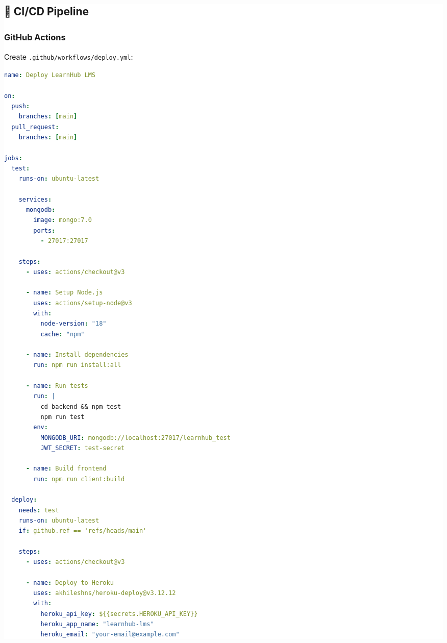 ## 🔄 CI/CD Pipeline

### GitHub Actions

Create `.github/workflows/deploy.yml`:

```yaml
name: Deploy LearnHub LMS

on:
  push:
    branches: [main]
  pull_request:
    branches: [main]

jobs:
  test:
    runs-on: ubuntu-latest

    services:
      mongodb:
        image: mongo:7.0
        ports:
          - 27017:27017

    steps:
      - uses: actions/checkout@v3

      - name: Setup Node.js
        uses: actions/setup-node@v3
        with:
          node-version: "18"
          cache: "npm"

      - name: Install dependencies
        run: npm run install:all

      - name: Run tests
        run: |
          cd backend && npm test
          npm run test
        env:
          MONGODB_URI: mongodb://localhost:27017/learnhub_test
          JWT_SECRET: test-secret

      - name: Build frontend
        run: npm run client:build

  deploy:
    needs: test
    runs-on: ubuntu-latest
    if: github.ref == 'refs/heads/main'

    steps:
      - uses: actions/checkout@v3

      - name: Deploy to Heroku
        uses: akhileshns/heroku-deploy@v3.12.12
        with:
          heroku_api_key: ${{secrets.HEROKU_API_KEY}}
          heroku_app_name: "learnhub-lms"
          heroku_email: "your-email@example.com"
```
